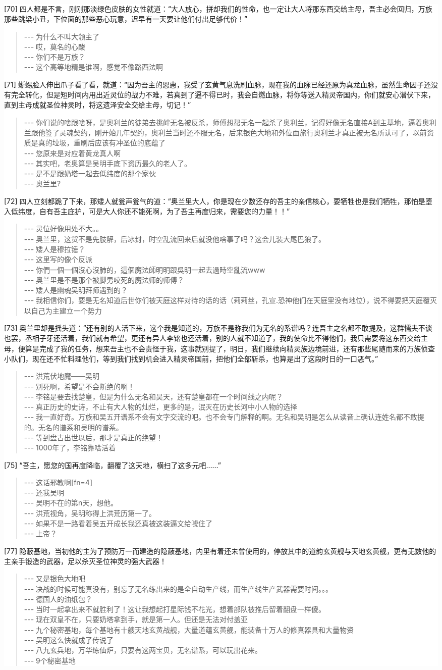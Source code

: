 [70] 四人都是不言，刚刚那淡绿色皮肤的女性就道：“大人放心，拼却我们的性命，也一定让大人将那东西交给主母，吾主必会回归，万族那些跳梁小丑，下位面的那些恶心玩意，迟早有一天要让他们付出足够代价！”
>--- 为什么不叫大领主了<br>
>--- 哎，莫名的心酸<br>
>--- 你们不是万族？<br>
>--- 这个高等地精是谁啊，感觉不像路西法啊<br>

[71] 蜥蜴脸人伸出爪子看了看，就道：“因为吾主的恩惠，我受了玄黄气息洗刷血脉，现在我的血脉已经还原为真龙血脉，虽然生命因子还没有完全转化，但是短时间内用出近灵位的战力不难，若真到了逼不得已时，我会自燃血脉，将你等送入精灵帝国内，你们就安心潜伏下来，直到主母成就圣位神灵时，将这遗泽安全交给主母，切记！”
>--- 你们说的啥跟啥呀，是奥利兰的徒弟去挑衅无名被反杀，师傅想帮无名一起杀了奥利兰，记得好像无名直接A到主基地，逼着奥利兰跟他签了灵魂契约，刚开始几年契约，奥利兰当时还不服无名，后来银色大地和外位面旅行奥利兰才真正被无名所认可了，以前资质是真的垃圾，重刷后应该有冲圣位的底蕴了<br>
>--- 您原来是对应着黄龙真人啊<br>
>--- 其实吧，老奥算是吴明手底下资历最久的老人了。<br>
>--- 是不是跟奶塔一起去低纬度的那个家伙<br>
>--- 奥兰里?<br>

[72] 四人立刻都跪了下来，那矮人就瓮声瓮气的道：“奥兰里大人，你是现在少数还存的吾主的亲信核心，要牺牲也是我们牺牲，那怕是堕入低纬度，自有吾主庇护，可是大人你还不能死啊，为了吾主再度归来，需要您的力量！！”
>--- 灵位好像用处不大。。<br>
>--- 奥兰里，这货不是先肢解，后冰封，时空乱流回来后就没他啥事了吗？这会儿装大尾巴狼了。<br>
>--- 矮人是穆拉锤？<br>
>--- 这里写的像个反派<br>
>--- 你們一個一個沒心沒肺的，這個魔法師明明跟吳明一起去過時空亂流www<br>
>--- 奥兰里是不是那个被脚男咬死的魔法师的师傅？<br>
>--- 矮人是幽魂吴明拜师遇到的？<br>
>--- 我相信你们，要是无名知道后世你们被天庭这样对待的话的话（莉莉丝，孔宣.恐神他们在天庭里没有地位），说不得要把天庭覆灭以自己为主建立一个势力<br>

[73] 奥兰里却是摇头道：“还有别的人活下来，这个我是知道的，万族不是称我们为无名的系谱吗？连吾主之名都不敢提及，这群懦夫不谈也罢，丞相子牙还活着，我们就有希望，更还有异人李铭也还活着，别的人就不知道了，我的使命比不得他们，我只需要将这东西交给主母，便算是完成了我的任务，想来吾主也不会责怪于我，这事就别提了，明日，我们继续向精灵族边境前进，还有那些尾随而来的万族侦查小队们，现在还不忙料理他们，等到我们找到机会进入精灵帝国前，把他们全部斩杀，也算是出了这段时日的一口恶气。”
>--- 洪荒伏地魔——吴明<br>
>--- 别死啊，希望是不会断绝的啊！<br>
>--- 李铭是要去找楚皇，但是为什么无名和昊天，还有楚皇都在一个时间线之内呢？<br>
>--- 真正历史的史诗，不止有大人物的灿烂，更多的是，泯灭在历史长河中小人物的选择<br>
>--- 我一直好奇。万族和吴五开谱系不会有文字交流的吧。也不会专门解释的啊。无名和吴明是怎么从读音上确认连姓名都不敢提的。无名的谱系和吴明的谱系。<br>
>--- 等到盘古出世以后，那才是真正的绝望！<br>
>--- 1000年了，李铭靠啥活着<br>

[75] “吾主，愿您的国再度降临，翻覆了这天地，横扫了这多元吧……”
>--- 这话邪教啊[fn=4]<br>
>--- 还我吴明<br>
>--- 吴明不在的第n天，想他。<br>
>--- 洪荒视角，吴明称得上洪荒历第一了。<br>
>--- 如果不是一路看着吴五开成长我还真被这装逼文给唬住了<br>
>--- 上帝？<br>

[77] 隐蔽基地，当初他的主为了预防万一而建造的隐蔽基地，内里有着还未曾使用的，停放其中的道韵玄黄舰与天地玄黄舰，更有无数他的主亲手锻造的武器，足以杀灭圣位神灵的强大武器！
>--- 又是银色大地吧<br>
>--- 决战的时候可能真没有，别忘了无名练出来的是全自动生产线，而生产线生产武器需要时间。。。<br>
>--- 德国人的油纸包？<br>
>--- 当时一起拿出来不就胜利了！这让我想起打星际钱不花光，想着部队被推后留着翻盘一样傻。<br>
>--- 现在双皇不在，只要奶塔拿到手，就是第一人。但还是无法对付盖亚<br>
>--- 九个秘密基地，每个基地有十艘天地玄黄战舰，大量道蕴玄黄舰，能装备十万人的修真器具和大量物资<br>
>--- 吴明这么快就成了传说了<br>
>--- 八九玄兵地，万华练仙炉，只要有这两宝贝，无名谱系，可以玩出花来。<br>
>--- 9个秘密基地<br>
